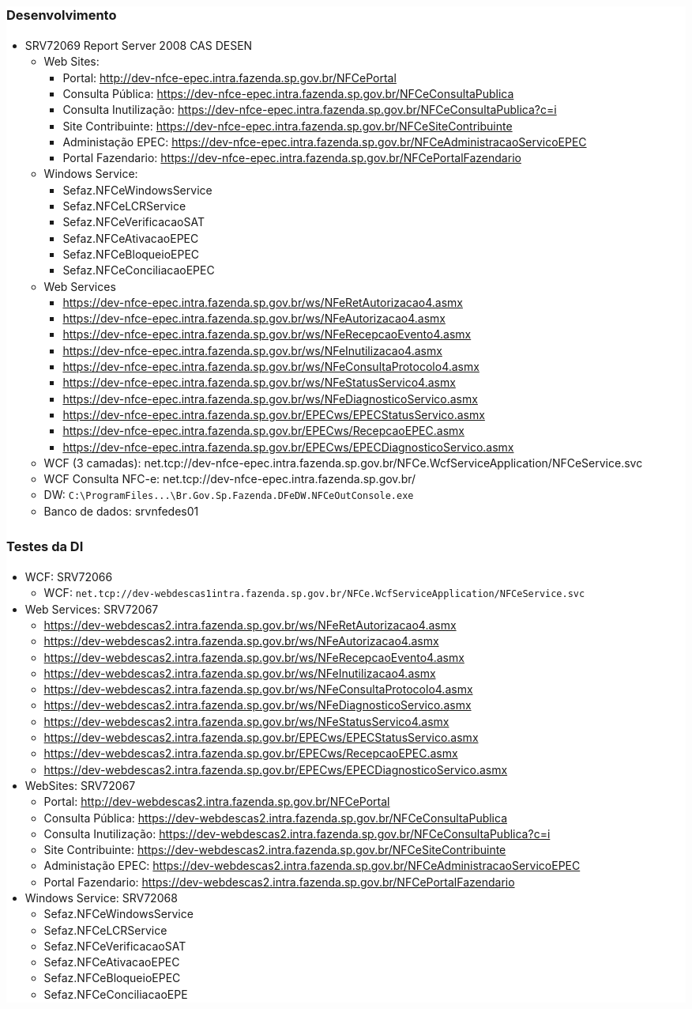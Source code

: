### Desenvolvimento

 * SRV72069 Report Server 2008 CAS DESEN
   * Web Sites:
     * Portal: http://dev-nfce-epec.intra.fazenda.sp.gov.br/NFCePortal
     * Consulta Pública: https://dev-nfce-epec.intra.fazenda.sp.gov.br/NFCeConsultaPublica
     * Consulta Inutilização: https://dev-nfce-epec.intra.fazenda.sp.gov.br/NFCeConsultaPublica?c=i
     * Site Contribuinte: https://dev-nfce-epec.intra.fazenda.sp.gov.br/NFCeSiteContribuinte
     * Administação EPEC: https://dev-nfce-epec.intra.fazenda.sp.gov.br/NFCeAdministracaoServicoEPEC
     * Portal Fazendario: https://dev-nfce-epec.intra.fazenda.sp.gov.br/NFCePortalFazendario
   * Windows Service:
     * Sefaz.NFCeWindowsService
     * Sefaz.NFCeLCRService
     * Sefaz.NFCeVerificacaoSAT
     * Sefaz.NFCeAtivacaoEPEC
     * Sefaz.NFCeBloqueioEPEC
     * Sefaz.NFCeConciliacaoEPEC
   * Web Services
     * https://dev-nfce-epec.intra.fazenda.sp.gov.br/ws/NFeRetAutorizacao4.asmx 
     * https://dev-nfce-epec.intra.fazenda.sp.gov.br/ws/NFeAutorizacao4.asmx 
     * https://dev-nfce-epec.intra.fazenda.sp.gov.br/ws/NFeRecepcaoEvento4.asmx
     * https://dev-nfce-epec.intra.fazenda.sp.gov.br/ws/NFeInutilizacao4.asmx
     * https://dev-nfce-epec.intra.fazenda.sp.gov.br/ws/NFeConsultaProtocolo4.asmx
     * https://dev-nfce-epec.intra.fazenda.sp.gov.br/ws/NFeStatusServico4.asmx​
     * https://dev-nfce-epec.intra.fazenda.sp.gov.br/ws/NFeDiagnosticoServico.asmx
     * https://dev-nfce-epec.intra.fazenda.sp.gov.br/EPECws/EPECStatusServico.asmx
     * https://dev-nfce-epec.intra.fazenda.sp.gov.br/EPECws/RecepcaoEPEC.asmx
     * https://dev-nfce-epec.intra.fazenda.sp.gov.br/EPECws/EPECDiagnosticoServico.asmx
   * WCF (3 camadas): net.tcp://dev-nfce-epec.intra.fazenda.sp.gov.br​/NFCe.WcfServiceApplication/NFCeService.svc
   * WCF Consulta NFC-e: net.tcp://dev-nfce-epec.intra.fazenda.sp.gov.br​/
   * DW: `C:\ProgramFiles...\Br.Gov.Sp.Fazenda.DFeDW.NFCeOutConsole.exe`
   * Banco de dados: srvnfedes01

### Testes da DI

 * WCF: SRV72066
   * WCF: `net.tcp://dev-webdescas1intra.fazenda.sp.gov.br/NFCe.WcfServiceApplication/NFCeService.svc`
 * Web Services: SRV72067
   * https://dev-webdescas2.intra.fazenda.sp.gov.br/ws/NFeRetAutorizacao4.asmx
   * https://dev-webdescas2.intra.fazenda.sp.gov.br/ws/NFeAutorizacao4.asmx
   * https://dev-webdescas2.intra.fazenda.sp.gov.br/ws/NFeRecepcaoEvento4.asmx
   * https://dev-webdescas2.intra.fazenda.sp.gov.br/ws/NFeInutilizacao4.asmx
   * https://dev-webdescas2.intra.fazenda.sp.gov.br/ws/NFeConsultaProtocolo4.asmx
   * https://dev-webdescas2.intra.fazenda.sp.gov.br/ws/NFeDiagnosticoServico.asmx
   * https://dev-webdescas2.intra.fazenda.sp.gov.br/ws/NFeStatusServico4.asmx
   * https://dev-webdescas2.intra.fazenda.sp.gov.br/EPECws/EPECStatusServico.asmx
   * https://dev-webdescas2.intra.fazenda.sp.gov.br/EPECws/RecepcaoEPEC.asmx
   * https://dev-webdescas2.intra.fazenda.sp.gov.br/EPECws/EPECDiagnosticoServico.asmx
 * WebSites: SRV72067
   * Portal: http://dev-webdescas2.intra.fazenda.sp.gov.br/NFCePortal
   * Consulta Pública: https://dev-webdescas2.intra.fazenda.sp.gov.br/NFCeConsultaPublica
   * Consulta Inutilização: https://dev-webdescas2.intra.fazenda.sp.gov.br/NFCeConsultaPublica?c=i
   * Site Contribuinte: https://dev-webdescas2.intra.fazenda.sp.gov.br/NFCeSiteContribuinte
   * Administação EPEC: https://dev-webdescas2.intra.fazenda.sp.gov.br/NFCeAdministracaoServicoEPEC
   * Portal Fazendario: https://dev-webdescas2.intra.fazenda.sp.gov.br/NFCePortalFazendario
 * Windows Service: SRV72068
   * Sefaz.NFCeWindowsService
   * Sefaz.NFCeLCRService
   * Sefaz.NFCeVerificacaoSAT
   * Sefaz.NFCeAtivacaoEPEC
   * Sefaz.NFCeBloqueioEPEC
   * Sefaz.NFCeConciliacaoEPE